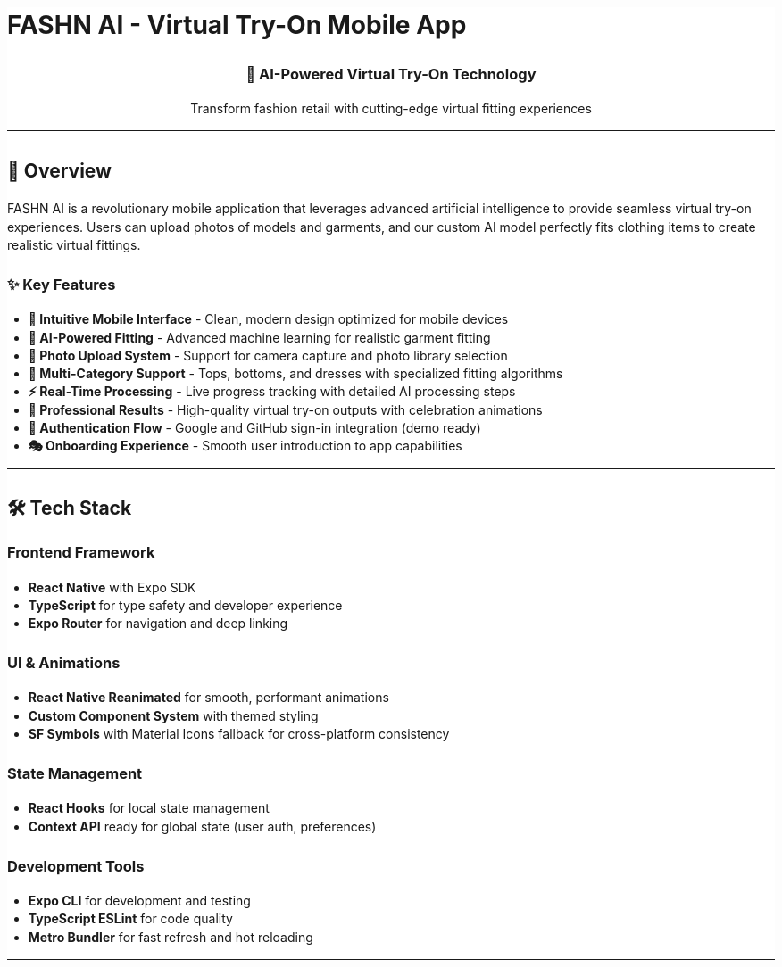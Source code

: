 # FASHN AI - Virtual Try-On Mobile App

<div align="center">
  <h3>🎨 AI-Powered Virtual Try-On Technology</h3>
  <p>Transform fashion retail with cutting-edge virtual fitting experiences</p>
</div>

---

## 🚀 Overview

FASHN AI is a revolutionary mobile application that leverages advanced artificial intelligence to provide seamless virtual try-on experiences. Users can upload photos of models and garments, and our custom AI model perfectly fits clothing items to create realistic virtual fittings.

### ✨ Key Features

- **📱 Intuitive Mobile Interface** - Clean, modern design optimized for mobile devices
- **🤖 AI-Powered Fitting** - Advanced machine learning for realistic garment fitting
- **📸 Photo Upload System** - Support for camera capture and photo library selection
- **👔 Multi-Category Support** - Tops, bottoms, and dresses with specialized fitting algorithms
- **⚡ Real-Time Processing** - Live progress tracking with detailed AI processing steps
- **🎯 Professional Results** - High-quality virtual try-on outputs with celebration animations
- **🔐 Authentication Flow** - Google and GitHub sign-in integration (demo ready)
- **🎭 Onboarding Experience** - Smooth user introduction to app capabilities

---

## 🛠 Tech Stack

### Frontend Framework
- **React Native** with Expo SDK
- **TypeScript** for type safety and developer experience
- **Expo Router** for navigation and deep linking

### UI & Animations
- **React Native Reanimated** for smooth, performant animations
- **Custom Component System** with themed styling
- **SF Symbols** with Material Icons fallback for cross-platform consistency

### State Management
- **React Hooks** for local state management
- **Context API** ready for global state (user auth, preferences)

### Development Tools
- **Expo CLI** for development and testing
- **TypeScript ESLint** for code quality
- **Metro Bundler** for fast refresh and hot reloading

---